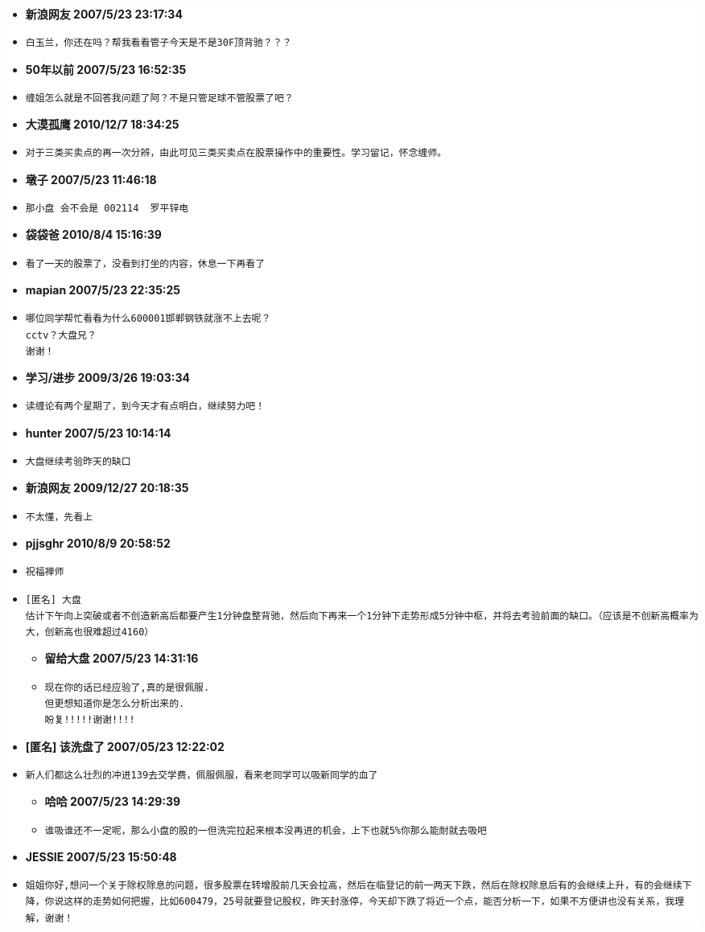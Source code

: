   ```
  ```
- **新浪网友 2007/5/23 23:17:34**
- ```
  白玉兰，你还在吗？帮我看看管子今天是不是30F顶背驰？？？
  ```
- **50年以前 2007/5/23 16:52:35**
- ```
  缠姐怎么就是不回答我问题了阿？不是只管足球不管股票了吧？
  ```
- **大漠孤鹰 2010/12/7 18:34:25**
- ```
  对于三类买卖点的再一次分辨，由此可见三类买卖点在股票操作中的重要性。学习留记，怀念缠师。
  ```
- **墩子 2007/5/23 11:46:18**
- ```
  那小盘 会不会是 002114  罗平锌电
  ```
- **袋袋爸 2010/8/4 15:16:39**
- ```
  看了一天的股票了，没看到打坐的内容，休息一下再看了
  ```
- **mapian 2007/5/23 22:35:25**
- ```
  哪位同学帮忙看看为什么600001邯郸钢铁就涨不上去呢？
  cctv？大盘兄？
  谢谢！
  ```
- **学习/进步 2009/3/26 19:03:34**
- ```
  读缠论有两个星期了，到今天才有点明白，继续努力吧！
  ```
- **hunter 2007/5/23 10:14:14**
- ```
  大盘继续考验昨天的缺口
  ```
- **新浪网友 2009/12/27 20:18:35**
- ```
  不太懂，先看上
  ```
- **pjjsghr 2010/8/9 20:58:52**
- ```
  祝福禅师
  ```
- ```
  [匿名] 大盘 
  估计下午向上突破或者不创造新高后都要产生1分钟盘整背驰，然后向下再来一个1分钟下走势形成5分钟中枢，并将去考验前面的缺口。（应该是不创新高概率为大，创新高也很难超过4160） 
  ```
   - **留给大盘 2007/5/23 14:31:16**
   - ```
     现在你的话已经应验了,真的是很佩服.
     但更想知道你是怎么分析出来的.
     盼复!!!!!谢谢!!!!
     ```
- **[匿名] 该洗盘了  2007/05/23 12:22:02**
- ```
  新人们都这么壮烈的冲进139去交学费，佩服佩服，看来老同学可以吸新同学的血了 
  ```
   - **哈哈 2007/5/23 14:29:39**
   - ```
     谁吸谁还不一定呢，那么小盘的股的一但洗完拉起来根本没再进的机会，上下也就5%你那么能耐就去吸吧
     ```
- **JESSIE 2007/5/23 15:50:48**
- ```
  姐姐你好,想问一个关于除权除息的问题，很多股票在转增股前几天会拉高，然后在临登记的前一两天下跌，然后在除权除息后有的会继续上升，有的会继续下降，你说这样的走势如何把握，比如600479，25号就要登记股权，昨天封涨停，今天却下跌了将近一个点，能否分析一下，如果不方便讲也没有关系，我理解，谢谢！
  ```
  ```